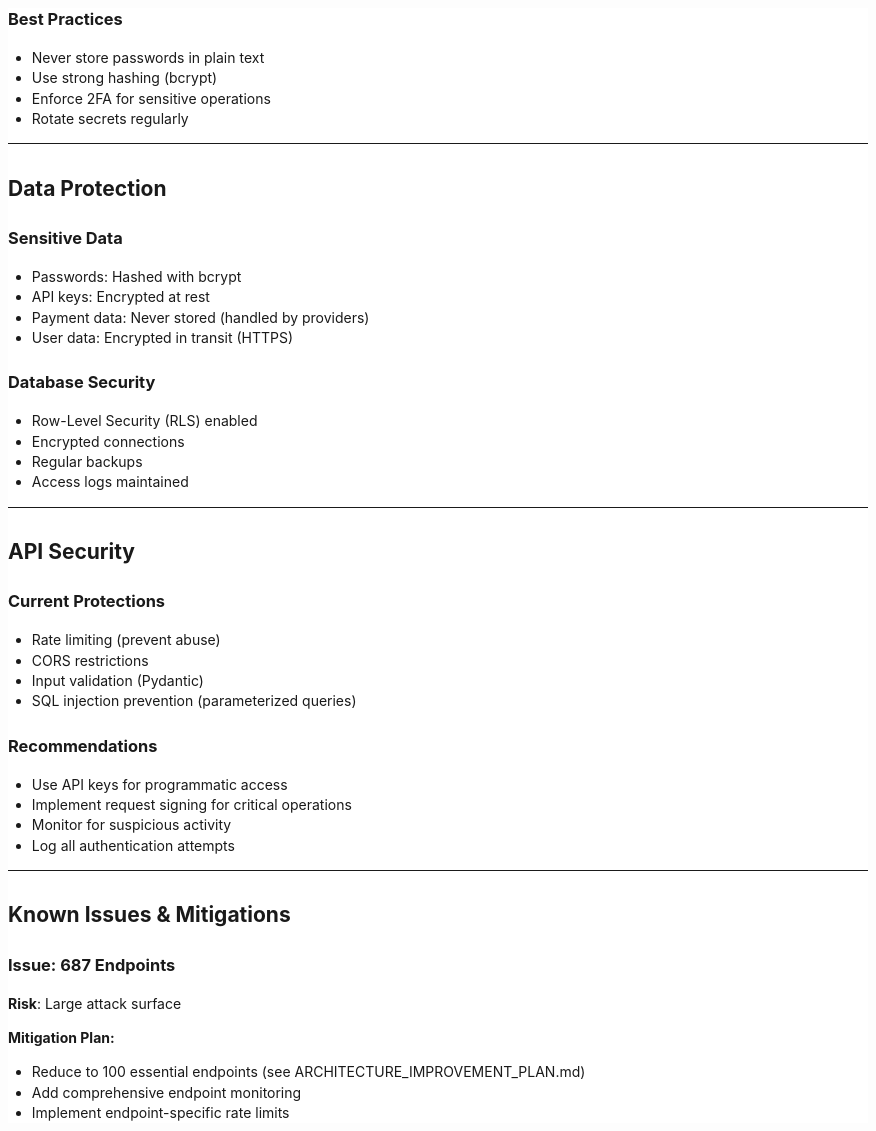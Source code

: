 ### Best Practices
- Never store passwords in plain text
- Use strong hashing (bcrypt)
- Enforce 2FA for sensitive operations
- Rotate secrets regularly

---

## Data Protection

### Sensitive Data
- Passwords: Hashed with bcrypt
- API keys: Encrypted at rest
- Payment data: Never stored (handled by providers)
- User data: Encrypted in transit (HTTPS)

### Database Security
- Row-Level Security (RLS) enabled
- Encrypted connections
- Regular backups
- Access logs maintained

---

## API Security

### Current Protections
- Rate limiting (prevent abuse)
- CORS restrictions
- Input validation (Pydantic)
- SQL injection prevention (parameterized queries)

### Recommendations
- Use API keys for programmatic access
- Implement request signing for critical operations
- Monitor for suspicious activity
- Log all authentication attempts

---

## Known Issues & Mitigations

### Issue: 687 Endpoints
**Risk**: Large attack surface

**Mitigation Plan:**
- Reduce to 100 essential endpoints (see ARCHITECTURE_IMPROVEMENT_PLAN.md)
- Add comprehensive endpoint monitoring
- Implement endpoint-specific rate limits
